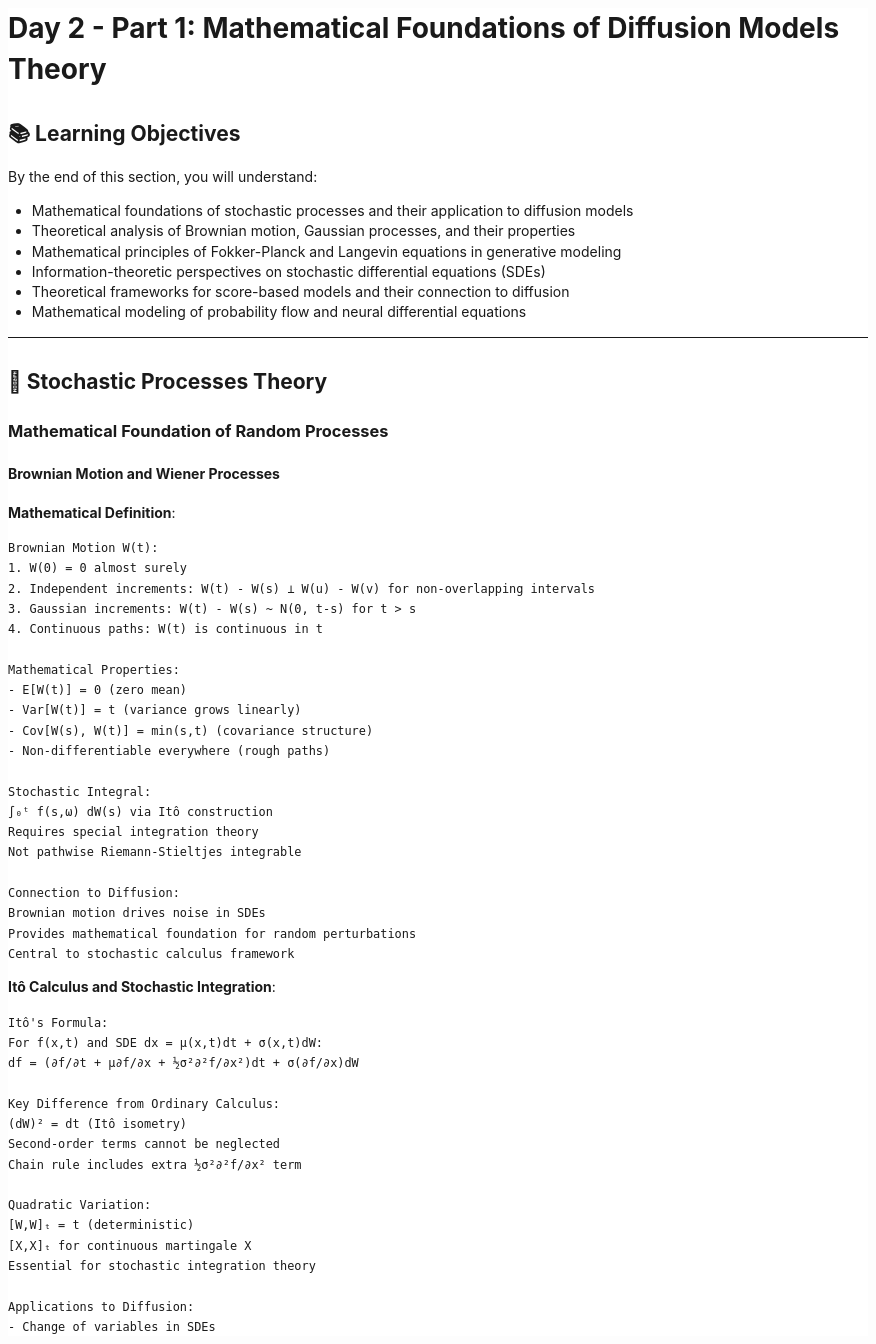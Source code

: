 # Day 2 - Part 1: Mathematical Foundations of Diffusion Models Theory

## 📚 Learning Objectives
By the end of this section, you will understand:
- Mathematical foundations of stochastic processes and their application to diffusion models
- Theoretical analysis of Brownian motion, Gaussian processes, and their properties
- Mathematical principles of Fokker-Planck and Langevin equations in generative modeling
- Information-theoretic perspectives on stochastic differential equations (SDEs)
- Theoretical frameworks for score-based models and their connection to diffusion
- Mathematical modeling of probability flow and neural differential equations

---

## 🌊 Stochastic Processes Theory

### Mathematical Foundation of Random Processes

#### Brownian Motion and Wiener Processes
**Mathematical Definition**:
```
Brownian Motion W(t):
1. W(0) = 0 almost surely
2. Independent increments: W(t) - W(s) ⊥ W(u) - W(v) for non-overlapping intervals
3. Gaussian increments: W(t) - W(s) ~ N(0, t-s) for t > s
4. Continuous paths: W(t) is continuous in t

Mathematical Properties:
- E[W(t)] = 0 (zero mean)
- Var[W(t)] = t (variance grows linearly)
- Cov[W(s), W(t)] = min(s,t) (covariance structure)
- Non-differentiable everywhere (rough paths)

Stochastic Integral:
∫₀ᵗ f(s,ω) dW(s) via Itô construction
Requires special integration theory
Not pathwise Riemann-Stieltjes integrable

Connection to Diffusion:
Brownian motion drives noise in SDEs
Provides mathematical foundation for random perturbations
Central to stochastic calculus framework
```

**Itô Calculus and Stochastic Integration**:
```
Itô's Formula:
For f(x,t) and SDE dx = μ(x,t)dt + σ(x,t)dW:
df = (∂f/∂t + μ∂f/∂x + ½σ²∂²f/∂x²)dt + σ(∂f/∂x)dW

Key Difference from Ordinary Calculus:
(dW)² = dt (Itô isometry)
Second-order terms cannot be neglected
Chain rule includes extra ½σ²∂²f/∂x² term

Quadratic Variation:
[W,W]ₜ = t (deterministic)
[X,X]ₜ for continuous martingale X
Essential for stochastic integration theory

Applications to Diffusion:
- Change of variables in SDEs
```